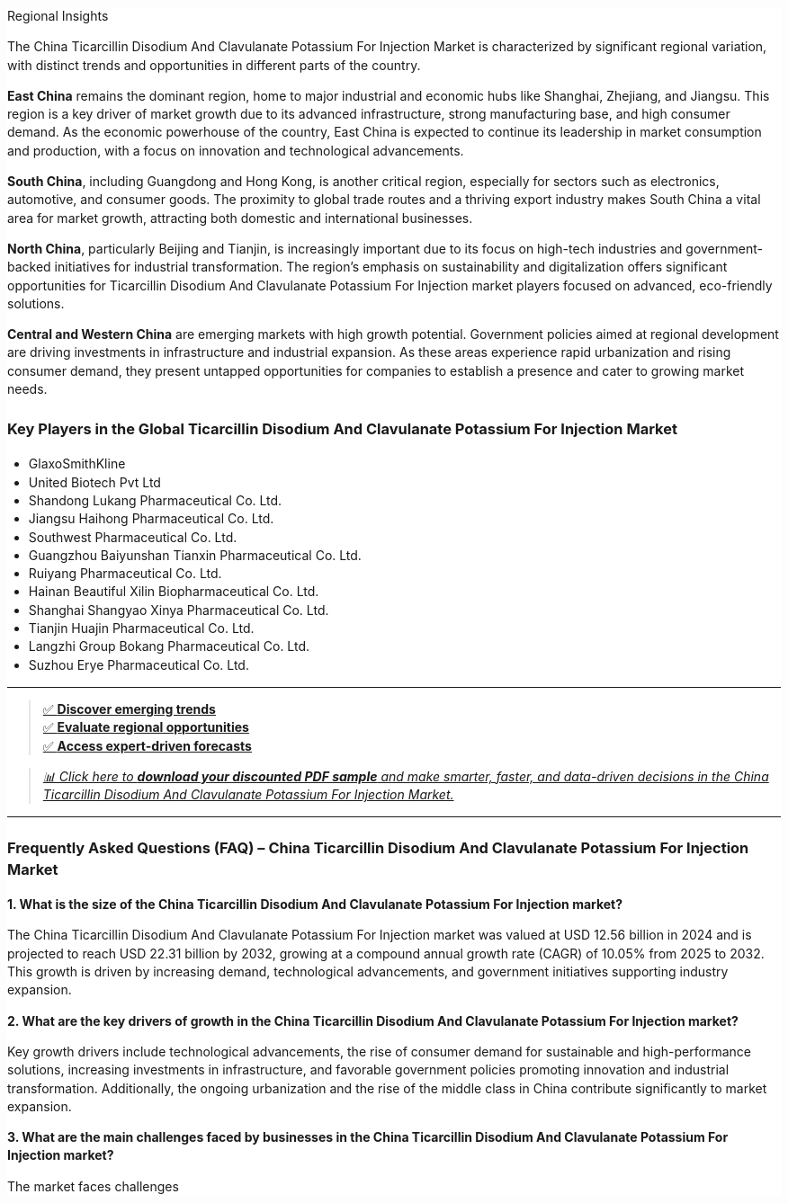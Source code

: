 Regional Insights</strong></h3><p class="" data-start="201" data-end="349">The China Ticarcillin Disodium And Clavulanate Potassium For Injection Market is characterized by significant regional variation, with distinct trends and opportunities in different parts of the country.</p><p class="" data-start="351" data-end="799"><strong data-start="351" data-end="365">East China</strong> remains the dominant region, home to major industrial and economic hubs like Shanghai, Zhejiang, and Jiangsu. This region is a key driver of market growth due to its advanced infrastructure, strong manufacturing base, and high consumer demand. As the economic powerhouse of the country, East China is expected to continue its leadership in market consumption and production, with a focus on innovation and technological advancements.</p><p class="" data-start="801" data-end="1129"><strong data-start="801" data-end="816">South China</strong>, including Guangdong and Hong Kong, is another critical region, especially for sectors such as electronics, automotive, and consumer goods. The proximity to global trade routes and a thriving export industry makes South China a vital area for market growth, attracting both domestic and international businesses.</p><p class="" data-start="1131" data-end="1474"><strong data-start="1131" data-end="1146">North China</strong>, particularly Beijing and Tianjin, is increasingly important due to its focus on high-tech industries and government-backed initiatives for industrial transformation. The region&rsquo;s emphasis on sustainability and digitalization offers significant opportunities for Ticarcillin Disodium And Clavulanate Potassium For Injection market players focused on advanced, eco-friendly solutions.</p><p class="" data-start="1476" data-end="1854"><strong data-start="1476" data-end="1505">Central and Western China</strong> are emerging markets with high growth potential. Government policies aimed at regional development are driving investments in infrastructure and industrial expansion. As these areas experience rapid urbanization and rising consumer demand, they present untapped opportunities for companies to establish a presence and cater to growing market needs.</p><p class="" data-start="1856" data-end="2046"><h3>Key Players in the Global Ticarcillin Disodium And Clavulanate Potassium For Injection Market </h3><ul><li>GlaxoSmithKline</li><li>United Biotech Pvt Ltd</li><li>Shandong Lukang Pharmaceutical Co. Ltd.</li><li>Jiangsu Haihong Pharmaceutical Co. Ltd.</li><li>Southwest Pharmaceutical Co. Ltd.</li><li>Guangzhou Baiyunshan Tianxin Pharmaceutical Co. Ltd.</li><li>Ruiyang Pharmaceutical Co. Ltd.</li><li>Hainan Beautiful Xilin Biopharmaceutical Co. Ltd.</li><li>Shanghai Shangyao Xinya Pharmaceutical Co. Ltd.</li><li>Tianjin Huajin Pharmaceutical Co. Ltd.</li><li>Langzhi Group Bokang Pharmaceutical Co. Ltd.</li><li>Suzhou Erye Pharmaceutical Co. Ltd.</li></ul></p><hr /><blockquote><p><a href="https://www.marketresearchintellect.com/ask-for-discount/?rid=1019537&amp;utm_source=Github-China&amp;utm_medium=838">✅ <strong data-start="617" data-end="645">Discover emerging trends</strong></a><br data-start="645" data-end="648" /><a href="https://www.marketresearchintellect.com/ask-for-discount/?rid=1019537&amp;utm_source=Github-China&amp;utm_medium=838"> ✅ <strong data-start="650" data-end="685">Evaluate regional opportunities</strong></a><br data-start="685" data-end="688" /><a href="https://www.marketresearchintellect.com/ask-for-discount/?rid=1019537&amp;utm_source=Github-China&amp;utm_medium=838"> ✅ <strong data-start="690" data-end="724">Access expert-driven forecasts</strong></a></p></blockquote><blockquote><p class="" data-start="728" data-end="864"><a href="https://www.marketresearchintellect.com/ask-for-discount/?rid=1019537&amp;utm_source=Github-China&amp;utm_medium=838"><em>📊 Click&nbsp;here to <strong data-start="746" data-end="785">download your discounted PDF sample</strong> and make smarter, faster, and data-driven decisions in the China Ticarcillin Disodium And Clavulanate Potassium For Injection Market.</em></a></p></blockquote><hr /><h3 class="" data-start="169" data-end="229"><strong data-start="173" data-end="229">Frequently Asked Questions (FAQ) &ndash; China Ticarcillin Disodium And Clavulanate Potassium For Injection Market</strong></h3><p class="" data-start="231" data-end="601"><strong data-start="231" data-end="280">1. What is the size of the China Ticarcillin Disodium And Clavulanate Potassium For Injection market?</strong></p><p class="" data-start="231" data-end="601">The China Ticarcillin Disodium And Clavulanate Potassium For Injection market was valued at USD 12.56 billion in 2024 and is projected to reach USD 22.31 billion by 2032, growing at a compound annual growth rate (CAGR) of 10.05% from 2025 to 2032. This growth is driven by increasing demand, technological advancements, and government initiatives supporting industry expansion.</p><p class="" data-start="603" data-end="1058"><strong data-start="603" data-end="670">2. What are the key drivers of growth in the China Ticarcillin Disodium And Clavulanate Potassium For Injection market?</strong></p><p class="" data-start="603" data-end="1058">Key growth drivers include technological advancements, the rise of consumer demand for sustainable and high-performance solutions, increasing investments in infrastructure, and favorable government policies promoting innovation and industrial transformation. Additionally, the ongoing urbanization and the rise of the middle class in China contribute significantly to market expansion.</p><p class="" data-start="1060" data-end="1466"><strong data-start="1060" data-end="1141">3. What are the main challenges faced by businesses in the China Ticarcillin Disodium And Clavulanate Potassium For Injection market?</strong></p><p class="" data-start="1060" data-end="1466">The market faces challenges